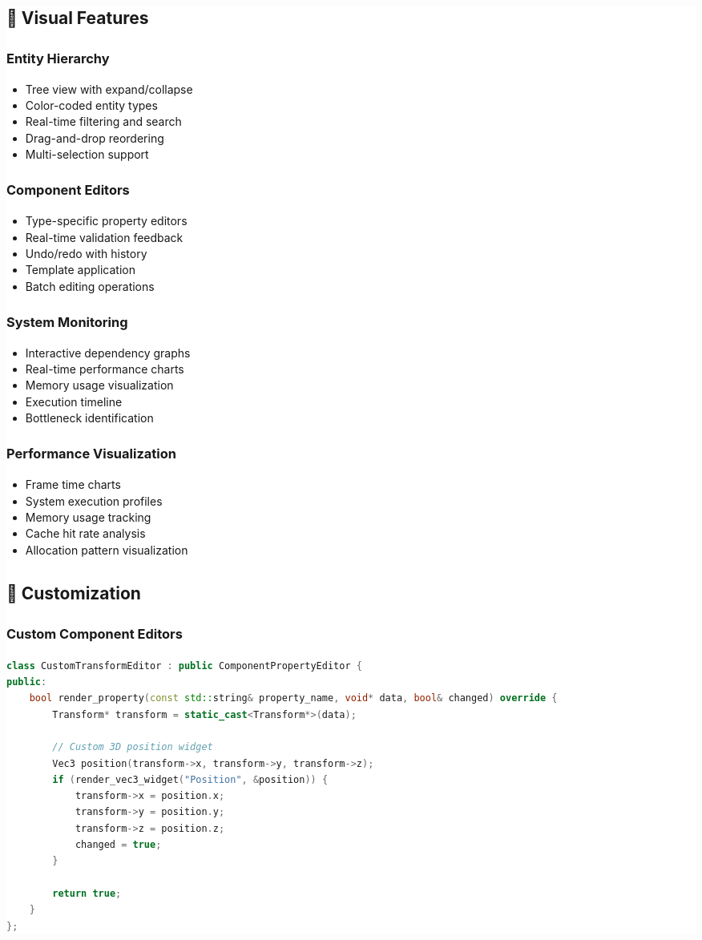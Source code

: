 ## 🎨 Visual Features

### Entity Hierarchy
- Tree view with expand/collapse
- Color-coded entity types
- Real-time filtering and search
- Drag-and-drop reordering
- Multi-selection support

### Component Editors
- Type-specific property editors
- Real-time validation feedback
- Undo/redo with history
- Template application
- Batch editing operations

### System Monitoring
- Interactive dependency graphs
- Real-time performance charts
- Memory usage visualization
- Execution timeline
- Bottleneck identification

### Performance Visualization
- Frame time charts
- System execution profiles
- Memory usage tracking
- Cache hit rate analysis
- Allocation pattern visualization

## 🔧 Customization

### Custom Component Editors

```cpp
class CustomTransformEditor : public ComponentPropertyEditor {
public:
    bool render_property(const std::string& property_name, void* data, bool& changed) override {
        Transform* transform = static_cast<Transform*>(data);
        
        // Custom 3D position widget
        Vec3 position(transform->x, transform->y, transform->z);
        if (render_vec3_widget("Position", &position)) {
            transform->x = position.x;
            transform->y = position.y;
            transform->z = position.z;
            changed = true;
        }
        
        return true;
    }
};
```
